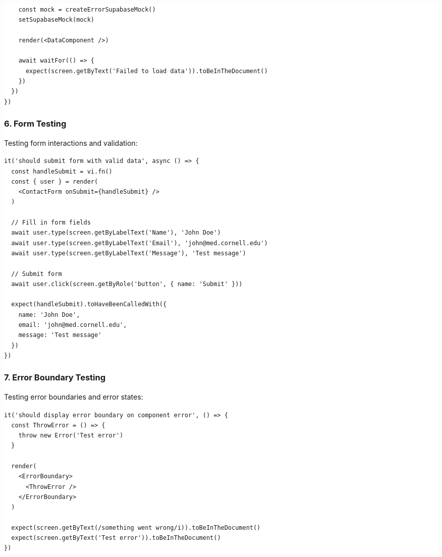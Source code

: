 ```tsx
    const mock = createErrorSupabaseMock()
    setSupabaseMock(mock)
    
    render(<DataComponent />)
    
    await waitFor(() => {
      expect(screen.getByText('Failed to load data')).toBeInTheDocument()
    })
  })
})
```

### 6. Form Testing

Testing form interactions and validation:

```tsx
it('should submit form with valid data', async () => {
  const handleSubmit = vi.fn()
  const { user } = render(
    <ContactForm onSubmit={handleSubmit} />
  )
  
  // Fill in form fields
  await user.type(screen.getByLabelText('Name'), 'John Doe')
  await user.type(screen.getByLabelText('Email'), 'john@med.cornell.edu')
  await user.type(screen.getByLabelText('Message'), 'Test message')
  
  // Submit form
  await user.click(screen.getByRole('button', { name: 'Submit' }))
  
  expect(handleSubmit).toHaveBeenCalledWith({
    name: 'John Doe',
    email: 'john@med.cornell.edu',
    message: 'Test message'
  })
})
```

### 7. Error Boundary Testing

Testing error boundaries and error states:

```tsx
it('should display error boundary on component error', () => {
  const ThrowError = () => {
    throw new Error('Test error')
  }
  
  render(
    <ErrorBoundary>
      <ThrowError />
    </ErrorBoundary>
  )
  
  expect(screen.getByText(/something went wrong/i)).toBeInTheDocument()
  expect(screen.getByText('Test error')).toBeInTheDocument()
})
```
